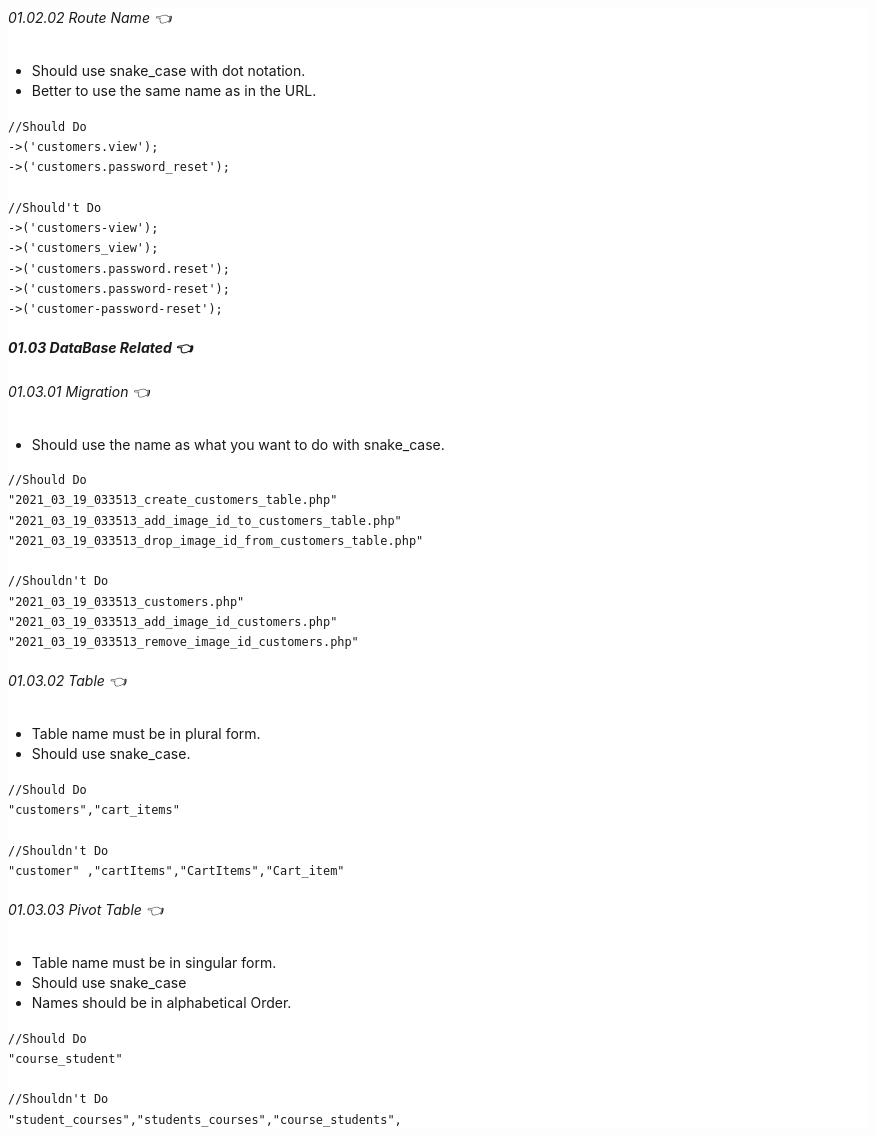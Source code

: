 ###### 01.02.02 Route Name 👈
- Should use snake_case with dot notation.
- Better to use the same name as in the URL.
```injectablephp
//Should Do
->('customers.view');
->('customers.password_reset');

//Should't Do
->('customers-view');
->('customers_view');
->('customers.password.reset');
->('customers.password-reset');
->('customer-password-reset');
```

##### 01.03 DataBase Related 👈
###### 01.03.01 Migration 👈
- Should use the name as what you want to do with snake_case.
```injectablephp
//Should Do
"2021_03_19_033513_create_customers_table.php"
"2021_03_19_033513_add_image_id_to_customers_table.php"
"2021_03_19_033513_drop_image_id_from_customers_table.php"

//Shouldn't Do
"2021_03_19_033513_customers.php"
"2021_03_19_033513_add_image_id_customers.php"
"2021_03_19_033513_remove_image_id_customers.php"
```

###### 01.03.02 Table 👈
- Table name must be in plural form.
- Should use snake_case.
```injectablephp
//Should Do
"customers","cart_items"

//Shouldn't Do
"customer" ,"cartItems","CartItems","Cart_item"
```

###### 01.03.03 Pivot Table 👈
- Table name must be in singular form.
- Should use snake_case
- Names should be in alphabetical Order.
```injectablephp
//Should Do
"course_student"

//Shouldn't Do
"student_courses","students_courses","course_students",
```
